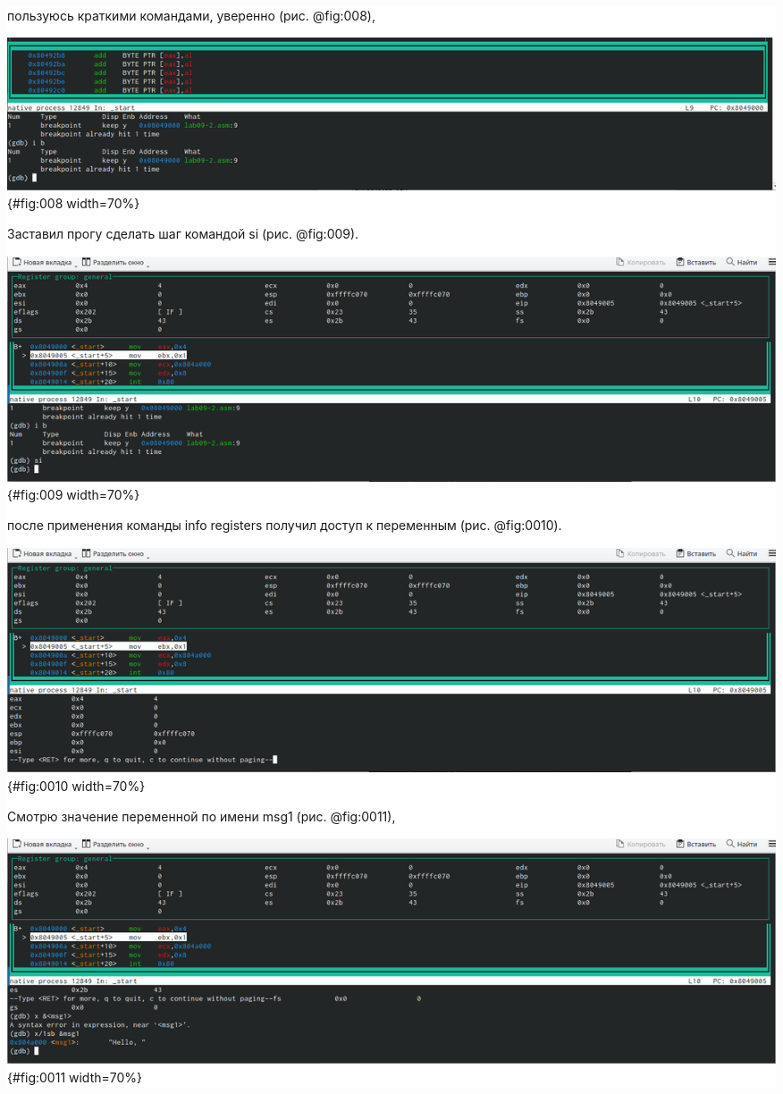 пользуюсь краткими командами, уверенно (рис. @fig:008), 

![И снова прошли раз...](image/lab09_8.png){#fig:008 width=70%}


Заставил прогу сделать шаг командой si (рис. @fig:009).

![шаг сделан](image/lab09_9.png){#fig:009 width=70%}


после применения команды info registers получил доступ к переменным (рис. @fig:0010).

![переменные и их адреса](image/lab09_10.png){#fig:0010 width=70%}


Смотрю значение переменной по имени msg1 (рис. @fig:0011), 

![Значение переменной msg1](image/lab09_11.png){#fig:0011 width=70%}
